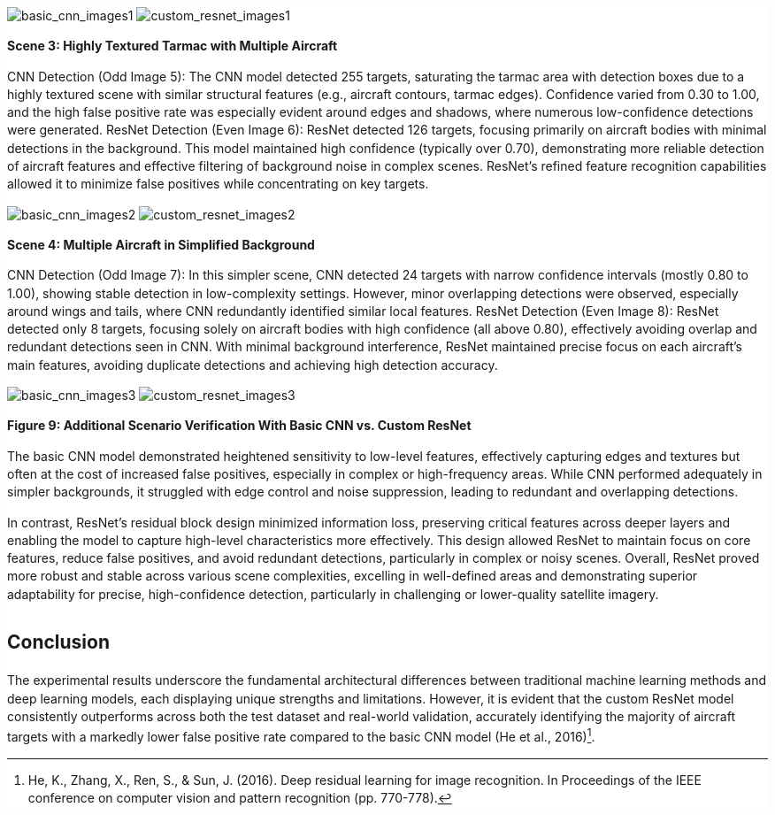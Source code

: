 
![basic_cnn_images1](https://github.com/user-attachments/assets/5f0b48f7-d04f-49d3-82a0-8bb92d106de8)
![custom_resnet_images1](https://github.com/user-attachments/assets/c53b2408-e564-46bf-bd4e-852b18e50606)

**Scene 3: Highly Textured Tarmac with Multiple Aircraft**

CNN Detection (Odd Image 5): The CNN model detected 255 targets, saturating the tarmac area with detection boxes due to a highly textured scene with similar structural features (e.g., aircraft contours, tarmac edges). Confidence varied from 0.30 to 1.00, and the high false positive rate was especially evident around edges and shadows, where numerous low-confidence detections were generated.
ResNet Detection (Even Image 6): ResNet detected 126 targets, focusing primarily on aircraft bodies with minimal detections in the background. This model maintained high confidence (typically over 0.70), demonstrating more reliable detection of aircraft features and effective filtering of background noise in complex scenes. ResNet’s refined feature recognition capabilities allowed it to minimize false positives while concentrating on key targets.

![basic_cnn_images2](https://github.com/user-attachments/assets/65321903-b4c5-49aa-bae3-926af47d80f5)
![custom_resnet_images2](https://github.com/user-attachments/assets/771ce12b-1b8d-46dd-85ab-8baffbc22543)


**Scene 4: Multiple Aircraft in Simplified Background**

CNN Detection (Odd Image 7): In this simpler scene, CNN detected 24 targets with narrow confidence intervals (mostly 0.80 to 1.00), showing stable detection in low-complexity settings. However, minor overlapping detections were observed, especially around wings and tails, where CNN redundantly identified similar local features.
ResNet Detection (Even Image 8): ResNet detected only 8 targets, focusing solely on aircraft bodies with high confidence (all above 0.80), effectively avoiding overlap and redundant detections seen in CNN. With minimal background interference, ResNet maintained precise focus on each aircraft’s main features, avoiding duplicate detections and achieving high detection accuracy.

![basic_cnn_images3](https://github.com/user-attachments/assets/1e10c572-bd6e-4615-9b73-f7e674b5946e)
![custom_resnet_images3](https://github.com/user-attachments/assets/b9b3f65b-df92-4459-b841-e25036ec96ac)

**Figure 9: Additional Scenario Verification With Basic CNN vs. Custom ResNet**


The basic CNN model demonstrated heightened sensitivity to low-level features, effectively capturing edges and textures but often at the cost of increased false positives, especially in complex or high-frequency areas. While CNN performed adequately in simpler backgrounds, it struggled with edge control and noise suppression, leading to redundant and overlapping detections.

In contrast, ResNet’s residual block design minimized information loss, preserving critical features across deeper layers and enabling the model to capture high-level characteristics more effectively. This design allowed ResNet to maintain focus on core features, reduce false positives, and avoid redundant detections, particularly in complex or noisy scenes. Overall, ResNet proved more robust and stable across various scene complexities, excelling in well-defined areas and demonstrating superior adaptability for precise, high-confidence detection, particularly in challenging or lower-quality satellite imagery.

## Conclusion

The experimental results underscore the fundamental architectural differences between traditional machine learning methods and deep learning models, each displaying unique strengths and limitations. However, it is evident that the custom ResNet model consistently outperforms across both the test dataset and real-world validation, accurately identifying the majority of aircraft targets with a markedly lower false positive rate compared to the basic CNN model (He et al., 2016)[^1].


[^1]: He, K., Zhang, X., Ren, S., & Sun, J. (2016). Deep residual learning for image recognition. In Proceedings of the IEEE conference on computer vision and pattern recognition (pp. 770-778).